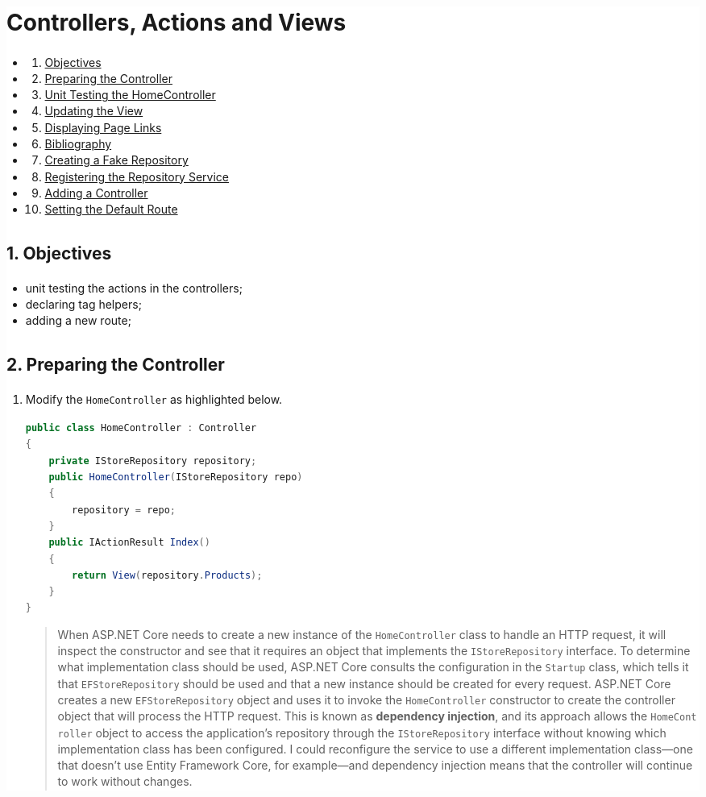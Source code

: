 # Controllers, Actions and Views

* 1. [Objectives](#Objectives)
* 2. [Preparing the Controller](#PreparingtheController)
* 3. [Unit Testing the HomeController](#UnitTestingtheHomeController)
* 4. [Updating the View](#UpdatingtheView)
* 5. [Displaying Page Links](#DisplayingPageLinks)
* 6. [Bibliography](#Bibliography)
* 7. [Creating a Fake Repository](#CreatingaFakeRepository)
* 8. [Registering the Repository Service](#RegisteringtheRepositoryService)
* 9. [Adding a Controller](#AddingaController)
* 10. [Setting the Default Route](#SettingtheDefaultRoute)




##  1. <a name='Objectives'></a>Objectives
- unit testing the actions in the controllers;
- declaring tag helpers;
- adding a new route;

##  2. <a name='PreparingtheController'></a>Preparing the Controller

1. Modify the `HomeController` as highlighted below.

    ```C#
    public class HomeController : Controller
    {
        private IStoreRepository repository;
        public HomeController(IStoreRepository repo)
        {
            repository = repo;
        }
        public IActionResult Index()
        {
            return View(repository.Products);
        }
    }
    ```

    > When ASP.NET Core needs to create a new instance of the `HomeController` class to handle an HTTP request, it will inspect the constructor and see that it requires an object that implements the `IStoreRepository` interface. To determine what implementation class should be used, ASP.NET Core consults the configuration in the `Startup` class, which tells it that `EFStoreRepository` should be used and that a new instance should be created for every request. ASP.NET Core creates a new `EFStoreRepository` object and uses it to invoke the `HomeController` constructor to create the controller object that will process the HTTP request.
    > This is known as **dependency injection**, and its approach allows the `HomeController` object to access the application’s repository through the `IStoreRepository` interface without knowing which implementation class has been configured. I could reconfigure the service to use a different implementation class—one that doesn’t use Entity Framework Core, for example—and dependency injection means that the controller will continue to work without changes.
